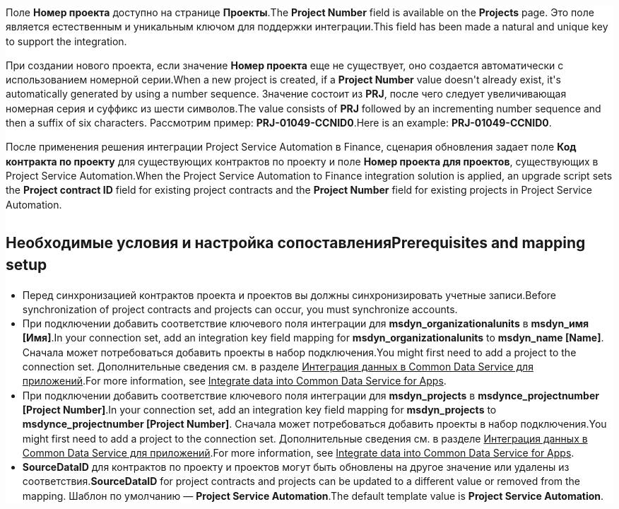 <span data-ttu-id="faa76-156">Поле **Номер проекта** доступно на странице **Проекты**.</span><span class="sxs-lookup"><span data-stu-id="faa76-156">The **Project Number** field is available on the **Projects** page.</span></span> <span data-ttu-id="faa76-157">Это поле является естественным и уникальным ключом для поддержки интеграции.</span><span class="sxs-lookup"><span data-stu-id="faa76-157">This field has been made a natural and unique key to support the integration.</span></span>

<span data-ttu-id="faa76-158">При создании нового проекта, если значение **Номер проекта** еще не существует, оно создается автоматически с использованием номерной серии.</span><span class="sxs-lookup"><span data-stu-id="faa76-158">When a new project is created, if a **Project Number** value doesn't already exist, it's automatically generated by using a number sequence.</span></span> <span data-ttu-id="faa76-159">Значение состоит из **PRJ**, после чего следует увеличивающая номерная серия и суффикс из шести символов.</span><span class="sxs-lookup"><span data-stu-id="faa76-159">The value consists of **PRJ** followed by an incrementing number sequence and then a suffix of six characters.</span></span> <span data-ttu-id="faa76-160">Рассмотрим пример: **PRJ-01049-CCNID0**.</span><span class="sxs-lookup"><span data-stu-id="faa76-160">Here is an example: **PRJ-01049-CCNID0**.</span></span>

<span data-ttu-id="faa76-161">После применения решения интеграции Project Service Automation в Finance, сценария обновления задает поле **Код контракта по проекту** для существующих контрактов по проекту и поле **Номер проекта для проектов**, существующих в Project Service Automation.</span><span class="sxs-lookup"><span data-stu-id="faa76-161">When the Project Service Automation to Finance integration solution is applied, an upgrade script sets the **Project contract ID** field for existing project contracts and the **Project Number** field for existing projects in Project Service Automation.</span></span>

## <a name="prerequisites-and-mapping-setup"></a><span data-ttu-id="faa76-162">Необходимые условия и настройка сопоставления</span><span class="sxs-lookup"><span data-stu-id="faa76-162">Prerequisites and mapping setup</span></span>

- <span data-ttu-id="faa76-163">Перед синхронизацией контрактов проекта и проектов вы должны синхронизировать учетные записи.</span><span class="sxs-lookup"><span data-stu-id="faa76-163">Before synchronization of project contracts and projects can occur, you must synchronize accounts.</span></span>
- <span data-ttu-id="faa76-164">При подключении добавить соответствие ключевого поля интеграции для **msdyn\_organizationalunits** в **msdyn\_имя \[Имя\]**.</span><span class="sxs-lookup"><span data-stu-id="faa76-164">In your connection set, add an integration key field mapping for **msdyn\_organizationalunits** to **msdyn\_name \[Name\]**.</span></span> <span data-ttu-id="faa76-165">Сначала может потребоваться добавить проекты в набор подключения.</span><span class="sxs-lookup"><span data-stu-id="faa76-165">You might first need to add a project to the connection set.</span></span> <span data-ttu-id="faa76-166">Дополнительные сведения см. в разделе [Интеграция данных в Common Data Service для приложений](https://docs.microsoft.com/powerapps/administrator/data-integrator).</span><span class="sxs-lookup"><span data-stu-id="faa76-166">For more information, see [Integrate data into Common Data Service for Apps](https://docs.microsoft.com/powerapps/administrator/data-integrator).</span></span>
- <span data-ttu-id="faa76-167">При подключении добавить соответствие ключевого поля интеграции для **msdyn\_projects** в **msdynce\_projectnumber \[Project Number\]**.</span><span class="sxs-lookup"><span data-stu-id="faa76-167">In your connection set, add an integration key field mapping for **msdyn\_projects** to **msdynce\_projectnumber \[Project Number\]**.</span></span> <span data-ttu-id="faa76-168">Сначала может потребоваться добавить проекты в набор подключения.</span><span class="sxs-lookup"><span data-stu-id="faa76-168">You might first need to add a project to the connection set.</span></span> <span data-ttu-id="faa76-169">Дополнительные сведения см. в разделе [Интеграция данных в Common Data Service для приложений](https://docs.microsoft.com/powerapps/administrator/data-integrator).</span><span class="sxs-lookup"><span data-stu-id="faa76-169">For more information, see [Integrate data into Common Data Service for Apps](https://docs.microsoft.com/powerapps/administrator/data-integrator).</span></span>
- <span data-ttu-id="faa76-170">**SourceDataID** для контрактов по проекту и проектов могут быть обновлены на другое значение или удалены из соответствия.</span><span class="sxs-lookup"><span data-stu-id="faa76-170">**SourceDataID** for project contracts and projects can be updated to a different value or removed from the mapping.</span></span> <span data-ttu-id="faa76-171">Шаблон по умолчанию — **Project Service Automation**.</span><span class="sxs-lookup"><span data-stu-id="faa76-171">The default template value is **Project Service Automation**.</span></span>
